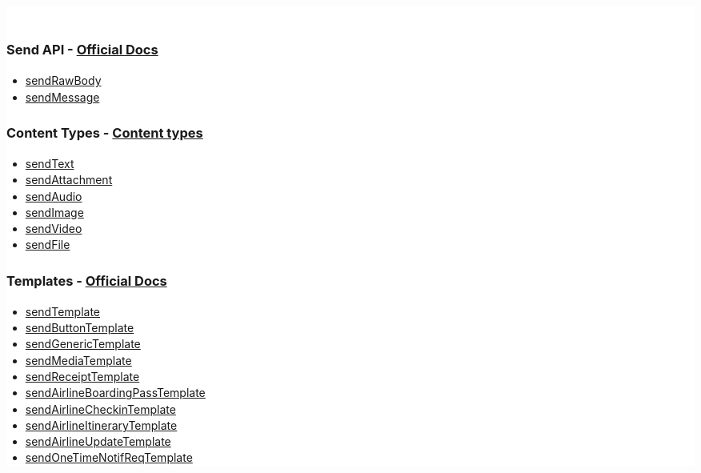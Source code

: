 <br />

<a id="send-api" />

### Send API - [Official Docs](https://developers.facebook.com/docs/messenger-platform/send-api-reference)

- [sendRawBody](/messaging_api_messenger.MessengerClient.html#sendrawbody)
- [sendMessage](/messaging_api_messenger.MessengerClient.html#sendmessage)

<a id="content-types" />

### Content Types - [Content types](https://developers.facebook.com/docs/messenger-platform/send-api-reference/contenttypes)

- [sendText](https://bottenderjs.github.io/messaging-apis/latest/classes/messaging_api_messenger.MessengerClient.html#sendtext)
- [sendAttachment](https://bottenderjs.github.io/messaging-apis/latest/classes/messaging_api_messenger.MessengerClient.html#sendattachment)
- [sendAudio](https://bottenderjs.github.io/messaging-apis/latest/classes/messaging_api_messenger.MessengerClient.html#sendaudio)
- [sendImage](https://bottenderjs.github.io/messaging-apis/latest/classes/messaging_api_messenger.MessengerClient.html#sendimage)
- [sendVideo](https://bottenderjs.github.io/messaging-apis/latest/classes/messaging_api_messenger.MessengerClient.html#sendvideo)
- [sendFile](https://bottenderjs.github.io/messaging-apis/latest/classes/messaging_api_messenger.MessengerClient.html#sendfile)

<a id="templates" />

### Templates - [Official Docs](https://developers.facebook.com/docs/messenger-platform/send-api-reference/templates)

- [sendTemplate](https://bottenderjs.github.io/messaging-apis/latest/classes/messaging_api_messenger.MessengerClient.html#sendtemplate)
- [sendButtonTemplate](https://bottenderjs.github.io/messaging-apis/latest/classes/messaging_api_messenger.MessengerClient.html#sendbuttontemplate)
- [sendGenericTemplate](https://bottenderjs.github.io/messaging-apis/latest/classes/messaging_api_messenger.MessengerClient.html#sendgenerictemplate)
- [sendMediaTemplate](https://bottenderjs.github.io/messaging-apis/latest/classes/messaging_api_messenger.MessengerClient.html#sendmediatemplate)
- [sendReceiptTemplate](https://bottenderjs.github.io/messaging-apis/latest/classes/messaging_api_messenger.MessengerClient.html#sendreceipttemplate)
- [sendAirlineBoardingPassTemplate](https://bottenderjs.github.io/messaging-apis/latest/classes/messaging_api_messenger.MessengerClient.html#sendairlineboardingpasstemplate)
- [sendAirlineCheckinTemplate](https://bottenderjs.github.io/messaging-apis/latest/classes/messaging_api_messenger.MessengerClient.html#sendairlinecheckintemplate)
- [sendAirlineItineraryTemplate](https://bottenderjs.github.io/messaging-apis/latest/classes/messaging_api_messenger.MessengerClient.html#sendairlineitinerarytemplate)
- [sendAirlineUpdateTemplate](https://bottenderjs.github.io/messaging-apis/latest/classes/messaging_api_messenger.MessengerClient.html#sendairlineupdatetemplate)
- [sendOneTimeNotifReqTemplate](https://bottenderjs.github.io/messaging-apis/latest/classes/messaging_api_messenger.MessengerClient.html#sendonetimenotifreqtemplate)
